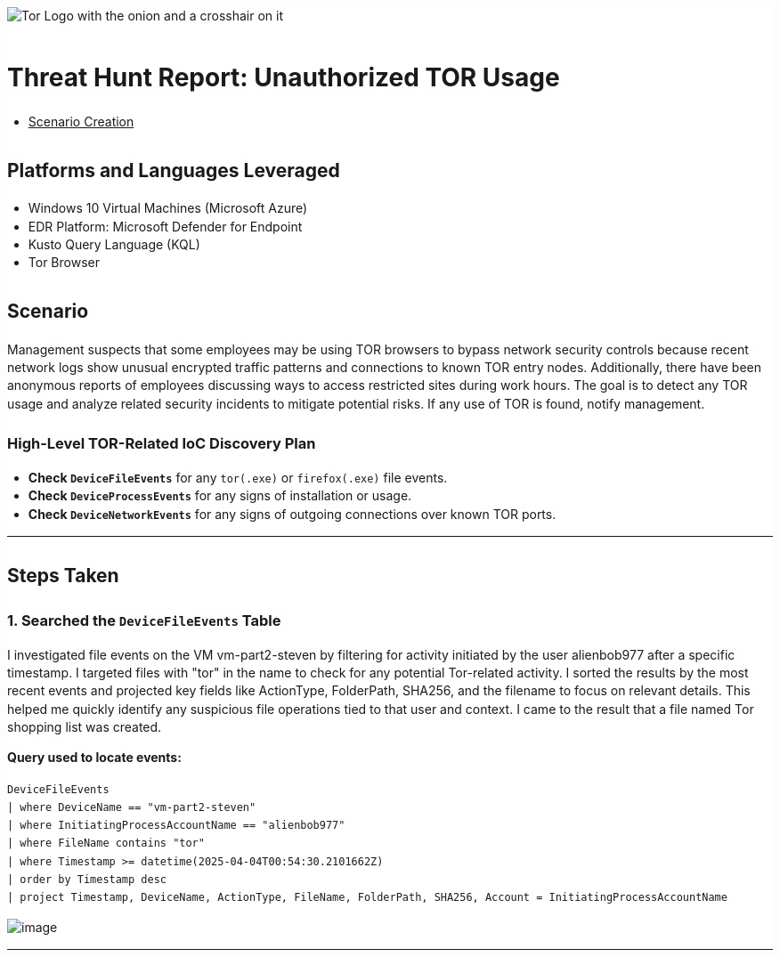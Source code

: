 <img width="400" src="https://github.com/user-attachments/assets/44bac428-01bb-4fe9-9d85-96cba7698bee" alt="Tor Logo with the onion and a crosshair on it"/>

# Threat Hunt Report: Unauthorized TOR Usage
- [Scenario Creation](https://github.com/StevenArter/threat-hunting-scenario-tor/tree/main)

## Platforms and Languages Leveraged
- Windows 10 Virtual Machines (Microsoft Azure)
- EDR Platform: Microsoft Defender for Endpoint
- Kusto Query Language (KQL)
- Tor Browser

##  Scenario

Management suspects that some employees may be using TOR browsers to bypass network security controls because recent network logs show unusual encrypted traffic patterns and connections to known TOR entry nodes. Additionally, there have been anonymous reports of employees discussing ways to access restricted sites during work hours. The goal is to detect any TOR usage and analyze related security incidents to mitigate potential risks. If any use of TOR is found, notify management.

### High-Level TOR-Related IoC Discovery Plan

- **Check `DeviceFileEvents`** for any `tor(.exe)` or `firefox(.exe)` file events.
- **Check `DeviceProcessEvents`** for any signs of installation or usage.
- **Check `DeviceNetworkEvents`** for any signs of outgoing connections over known TOR ports.

---

## Steps Taken

### 1. Searched the `DeviceFileEvents` Table

I investigated file events on the VM vm-part2-steven by filtering for activity initiated by the user alienbob977 after a specific timestamp. I targeted files with "tor" in the name to check for any potential Tor-related activity. I sorted the results by the most recent events and projected key fields like ActionType, FolderPath, SHA256, and the filename to focus on relevant details. This helped me quickly identify any suspicious file operations tied to that user and context. I came to the result that a file named Tor shopping list was created.

**Query used to locate events:**

```kql
DeviceFileEvents  
| where DeviceName == "vm-part2-steven"  
| where InitiatingProcessAccountName == "alienbob977"  
| where FileName contains "tor"  
| where Timestamp >= datetime(2025-04-04T00:54:30.2101662Z)  
| order by Timestamp desc  
| project Timestamp, DeviceName, ActionType, FileName, FolderPath, SHA256, Account = InitiatingProcessAccountName
```
![image](https://github.com/user-attachments/assets/536f57eb-f4e0-4027-aa9e-1fc9302d3c8d)

---